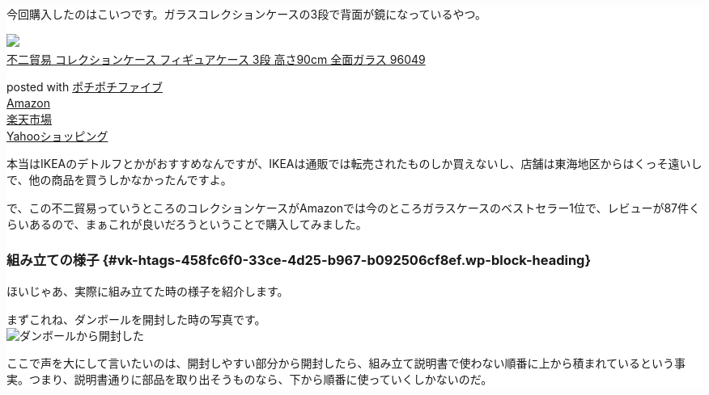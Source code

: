 今回購入したのはこいつです。ガラスコレクションケースの3段で背面が鏡になっているやつ。

<div class="cstmreba">
  <div class="kaerebalink-box">
    <div class="kaerebalink-image">
      <a href="https://www.amazon.co.jp/dp/B00F3U5PNO?tag=jun3010me-22&#038;linkCode=ogi&#038;th=1&#038;psc=1" target="_blank" rel="noopener noreferrer"><img decoding="async" src="https://m.media-amazon.com/images/I/315bx2eoaCL._SL160_.jpg" style="border: none;" /></a>
    </div>
    <div class="kaerebalink-info">
      <div class="kaerebalink-name">
        <a href="https://www.amazon.co.jp/dp/B00F3U5PNO?tag=jun3010me-22&#038;linkCode=ogi&#038;th=1&#038;psc=1" target="_blank" rel="noopener noreferrer">不二貿易 コレクションケース フィギュアケース 3段 高さ90cm 全面ガラス 96049</a></p> 
        <div class="kaerebalink-powered-date">
          posted with <a href="http://192.168.11.200:8000/pochipochi5.php" rel="nofollow noopener noreferrer" target="_blank">ポチポチファイブ</a>
        </div>
      </div>
      <div class="kaerebalink-link1">
        <div class="shoplinkamazon">
          <a href="https://www.amazon.co.jp/gp/search?keywords=不二貿易 コレクションケース フィギュアケース 3段&#038;tag=jun3010me-22" target="_blank" rel="noopener noreferrer">Amazon</a>
        </div>
        <div class="shoplinkrakuten">
          <a href="https://hb.afl.rakuten.co.jp/hgc/10ef1d94.c90f9829.10ef1d95.53606a39/?pc=https%3A%2F%2Fsearch.rakuten.co.jp%2Fsearch%2Fmall%2F不二貿易 コレクションケース フィギュアケース 3段%2F-%2Ff.1-p.1-s.1-sf.0-st.A-v.2%3Fx%3D0%26scid%3Daf_ich_link_urltxt%26m%3Dhttp%3A%2F%2Fm.rakuten.co.jp%2F" target="_blank" rel="noopener noreferrer">楽天市場</a>
        </div>
        <div class="shoplinkyahoo">
          <a href="https://ck.jp.ap.valuecommerce.com/servlet/referral?sid=3040825&pid=884909937&vc_url=http%3A%2F%2Fsearch.shopping.yahoo.co.jp%2Fsearch%3Fp%3D不二貿易 コレクションケース フィギュアケース 3段 "vcptn=kaereba" target="_blank" >Yahooショッピング<img decoding="async" loading="lazy" src="//ad.jp.ap.valuecommerce.com/servlet/gifbanner?sid=3040825&#038;pid=884909937" height="1" width="1" border="0" /></a>
        </div>
      </div>
    </div>
    <div class="booklink-footer">
    </div>
  </div>
</div>

本当はIKEAのデトルフとかがおすすめなんですが、IKEAは通販では転売されたものしか買えないし、店舗は東海地区からはくっそ遠いしで、他の商品を買うしかなかったんですよ。

で、この不二貿易っていうところのコレクションケースがAmazonでは今のところガラスケースのベストセラー1位で、レビューが87件くらいあるので、まぁこれが良いだろうということで購入してみました。

### 組み立ての様子 {#vk-htags-458fc6f0-33ce-4d25-b967-b092506cf8ef.wp-block-heading}

ほいじゃあ、実際に組み立てた時の様子を紹介します。

まずこれね、ダンボールを開封した時の写真です。  
<img decoding="async" loading="lazy" title="thumb_IMG_0765_1024.jpg" src="/wp-content/uploads/2016/08/thumb_IMG_0765_1024.jpg" alt="ダンボールから開封した" width="512" height="384" border="0" /> 

ここで声を大にして言いたいのは、開封しやすい部分から開封したら、<span class="futoaka">組み立て説明書で使わない順番に上から積まれている</span>という事実。つまり、説明書通りに部品を取り出そうものなら、<span class="futoaka">下から順番に使っていくしかない</span>のだ。
